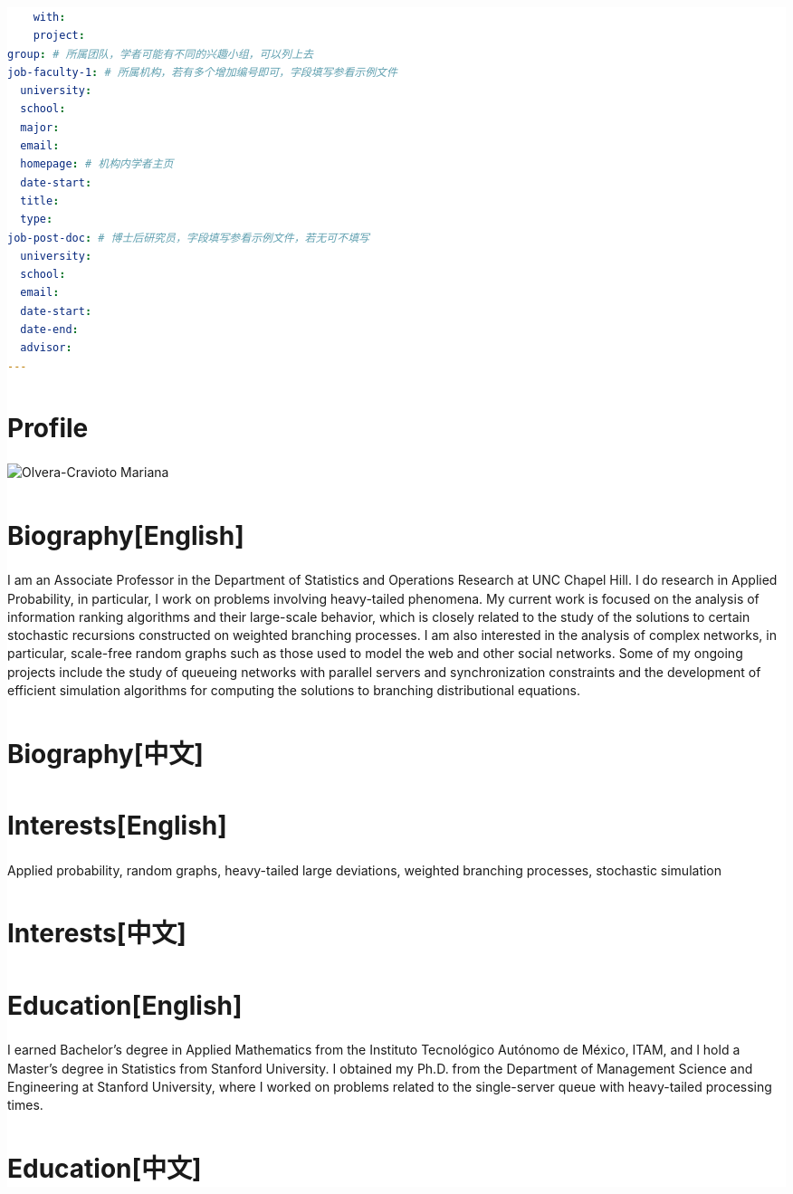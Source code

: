 ```yaml
    with: 
    project: 
group: # 所属团队，学者可能有不同的兴趣小组，可以列上去
job-faculty-1: # 所属机构，若有多个增加编号即可，字段填写参看示例文件
  university: 
  school: 
  major: 
  email: 
  homepage: # 机构内学者主页
  date-start: 
  title: 
  type: 
job-post-doc: # 博士后研究员，字段填写参看示例文件，若无可不填写
  university: 
  school: 
  email: 
  date-start: 
  date-end: 
  advisor: 
---
```


# Profile

![Olvera-Cravioto Mariana](https://casdev4.oasis.unc.edu/statistics/wp-content/uploads/sites/3/2021/05/olvera_cravioto_mariana.jpg)

# Biography[English]
I am an Associate Professor in the Department of Statistics and Operations Research at UNC Chapel Hill. I do research in Applied Probability, in particular, I work on problems involving heavy-tailed phenomena. My current work is focused on the analysis of information ranking algorithms and their large-scale behavior, which is closely related to the study of the solutions to certain stochastic recursions constructed on weighted branching processes. I am also interested in the analysis of complex networks, in particular, scale-free random graphs such as those used to model the web and other social networks. Some of my ongoing projects include the study of queueing networks with parallel servers and synchronization constraints and the development of efficient simulation algorithms for computing the solutions to branching distributional equations.
# Biography[中文]

# Interests[English]
Applied probability, random graphs, heavy-tailed large deviations, weighted branching processes, stochastic simulation
# Interests[中文]

# Education[English]
I earned Bachelor’s degree in Applied Mathematics from the Instituto Tecnológico Autónomo de México, ITAM, and I hold a Master’s degree in Statistics from Stanford University. I obtained my Ph.D. from the Department of Management Science and Engineering at Stanford University, where I worked on problems related to the single-server queue with heavy-tailed processing times.
# Education[中文]
